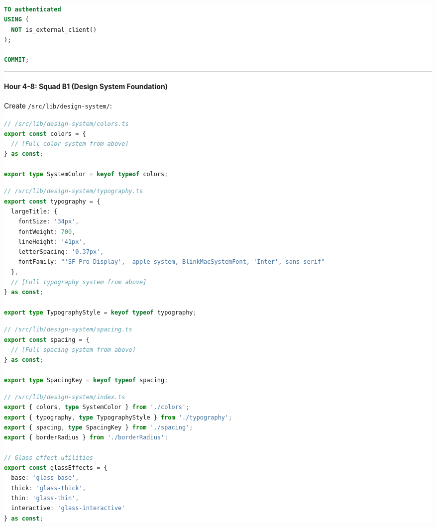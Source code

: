 ```sql
TO authenticated
USING (
  NOT is_external_client()
);

COMMIT;
```

---

#### **Hour 4-8: Squad B1 (Design System Foundation)**

Create `/src/lib/design-system/`:

```typescript
// /src/lib/design-system/colors.ts
export const colors = {
  // [Full color system from above]
} as const;

export type SystemColor = keyof typeof colors;
```

```typescript
// /src/lib/design-system/typography.ts
export const typography = {
  largeTitle: {
    fontSize: '34px',
    fontWeight: 700,
    lineHeight: '41px',
    letterSpacing: '0.37px',
    fontFamily: "'SF Pro Display', -apple-system, BlinkMacSystemFont, 'Inter', sans-serif"
  },
  // [Full typography system from above]
} as const;

export type TypographyStyle = keyof typeof typography;
```

```typescript
// /src/lib/design-system/spacing.ts
export const spacing = {
  // [Full spacing system from above]
} as const;

export type SpacingKey = keyof typeof spacing;
```

```typescript
// /src/lib/design-system/index.ts
export { colors, type SystemColor } from './colors';
export { typography, type TypographyStyle } from './typography';
export { spacing, type SpacingKey } from './spacing';
export { borderRadius } from './borderRadius';

// Glass effect utilities
export const glassEffects = {
  base: 'glass-base',
  thick: 'glass-thick',
  thin: 'glass-thin',
  interactive: 'glass-interactive'
} as const;
```
